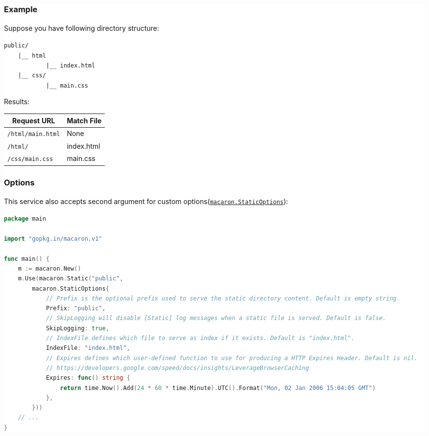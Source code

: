 ### Example

Suppose you have following directory structure:

```
public/
	|__ html
			|__ index.html
	|__ css/
			|__ main.css
```

Results:

Request URL|Match File
-----------|----------
`/html/main.html`|None
`/html/`|index.html
`/css/main.css`|main.css

### Options

This service also accepts second argument for custom options([`macaron.StaticOptions`](https://gowalker.org/gopkg.in/macaron.v1#StaticOptions)):

```go
package main

import "gopkg.in/macaron.v1"

func main() {
	m := macaron.New()
	m.Use(macaron.Static("public",
		macaron.StaticOptions{
			// Prefix is the optional prefix used to serve the static directory content. Default is empty string.
			Prefix: "public",
			// SkipLogging will disable [Static] log messages when a static file is served. Default is false.
			SkipLogging: true,
			// IndexFile defines which file to serve as index if it exists. Default is "index.html".
			IndexFile: "index.html",
			// Expires defines which user-defined function to use for producing a HTTP Expires Header. Default is nil.
			// https://developers.google.com/speed/docs/insights/LeverageBrowserCaching
			Expires: func() string { 
				return time.Now().Add(24 * 60 * time.Minute).UTC().Format("Mon, 02 Jan 2006 15:04:05 GMT")
			},
		}))
	// ...
}
```
